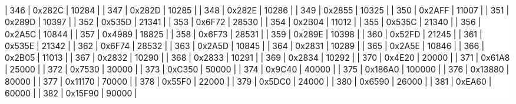 |     346 | 0x282C      |       10284 |
|     347 | 0x282D      |       10285 |
|     348 | 0x282E      |       10286 |
|     349 | 0x2855      |       10325 |
|     350 | 0x2AFF      |       11007 |
|     351 | 0x289D      |       10397 |
|     352 | 0x535D      |       21341 |
|     353 | 0x6F72      |       28530 |
|     354 | 0x2B04      |       11012 |
|     355 | 0x535C      |       21340 |
|     356 | 0x2A5C      |       10844 |
|     357 | 0x4989      |       18825 |
|     358 | 0x6F73      |       28531 |
|     359 | 0x289E      |       10398 |
|     360 | 0x52FD      |       21245 |
|     361 | 0x535E      |       21342 |
|     362 | 0x6F74      |       28532 |
|     363 | 0x2A5D      |       10845 |
|     364 | 0x2831      |       10289 |
|     365 | 0x2A5E      |       10846 |
|     366 | 0x2B05      |       11013 |
|     367 | 0x2832      |       10290 |
|     368 | 0x2833      |       10291 |
|     369 | 0x2834      |       10292 |
|     370 | 0x4E20      |       20000 |
|     371 | 0x61A8      |       25000 |
|     372 | 0x7530      |       30000 |
|     373 | 0xC350      |       50000 |
|     374 | 0x9C40      |       40000 |
|     375 | 0x186A0     |      100000 |
|     376 | 0x13880     |       80000 |
|     377 | 0x11170     |       70000 |
|     378 | 0x55F0      |       22000 |
|     379 | 0x5DC0      |       24000 |
|     380 | 0x6590      |       26000 |
|     381 | 0xEA60      |       60000 |
|     382 | 0x15F90     |       90000 |